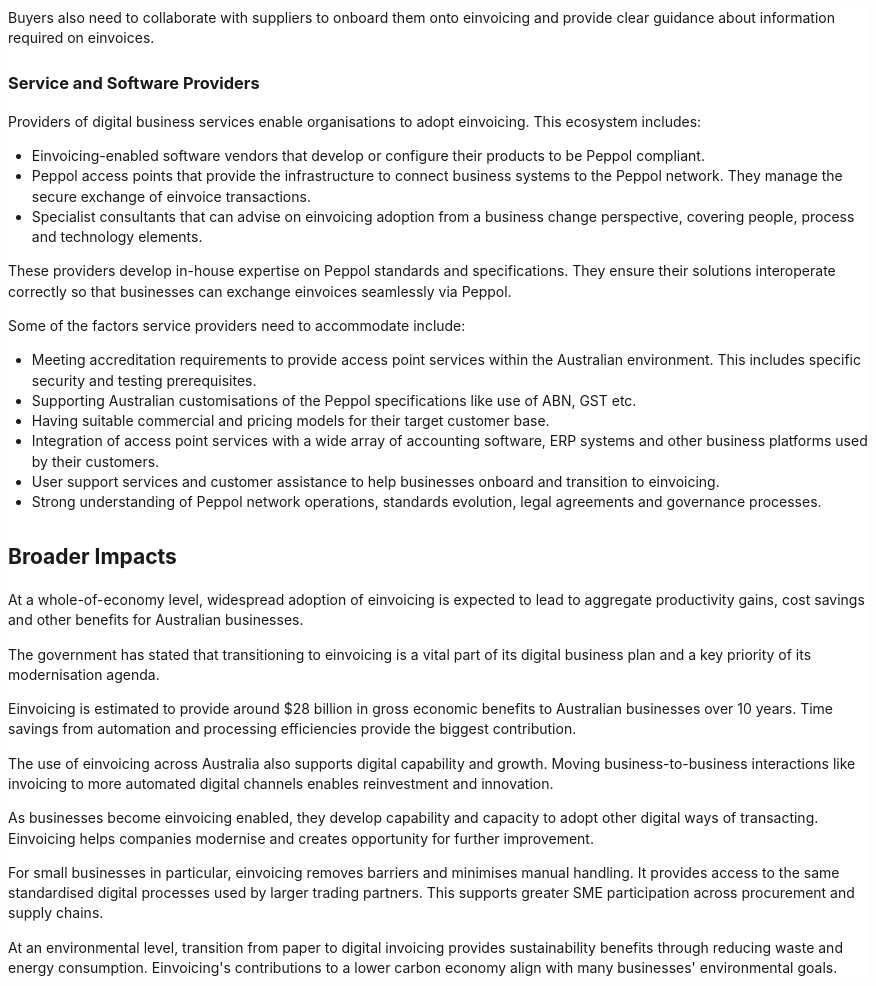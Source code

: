 Buyers also need to collaborate with suppliers to onboard them onto einvoicing and provide clear guidance about information required on einvoices.

### Service and Software Providers

Providers of digital business services enable organisations to adopt einvoicing. This ecosystem includes:

- Einvoicing-enabled software vendors that develop or configure their products to be Peppol compliant.
- Peppol access points that provide the infrastructure to connect business systems to the Peppol network. They manage the secure exchange of einvoice transactions.
- Specialist consultants that can advise on einvoicing adoption from a business change perspective, covering people, process and technology elements. 

These providers develop in-house expertise on Peppol standards and specifications. They ensure their solutions interoperate correctly so that businesses can exchange einvoices seamlessly via Peppol.

Some of the factors service providers need to accommodate include:

- Meeting accreditation requirements to provide access point services within the Australian environment. This includes specific security and testing prerequisites.
- Supporting Australian customisations of the Peppol specifications like use of ABN, GST etc.
- Having suitable commercial and pricing models for their target customer base.
- Integration of access point services with a wide array of accounting software, ERP systems and other business platforms used by their customers. 
- User support services and customer assistance to help businesses onboard and transition to einvoicing.
- Strong understanding of Peppol network operations, standards evolution, legal agreements and governance processes.

## Broader Impacts

At a whole-of-economy level, widespread adoption of einvoicing is expected to lead to aggregate productivity gains, cost savings and other benefits for Australian businesses.

The government has stated that transitioning to einvoicing is a vital part of its digital business plan and a key priority of its modernisation agenda.

Einvoicing is estimated to provide around $28 billion in gross economic benefits to Australian businesses over 10 years. Time savings from automation and processing efficiencies provide the biggest contribution.

The use of einvoicing across Australia also supports digital capability and growth. Moving business-to-business interactions like invoicing to more automated digital channels enables reinvestment and innovation.

As businesses become einvoicing enabled, they develop capability and capacity to adopt other digital ways of transacting. Einvoicing helps companies modernise and creates opportunity for further improvement.

For small businesses in particular, einvoicing removes barriers and minimises manual handling. It provides access to the same standardised digital processes used by larger trading partners. This supports greater SME participation across procurement and supply chains.

At an environmental level, transition from paper to digital invoicing provides sustainability benefits through reducing waste and energy consumption. Einvoicing's contributions to a lower carbon economy align with many businesses' environmental goals.
